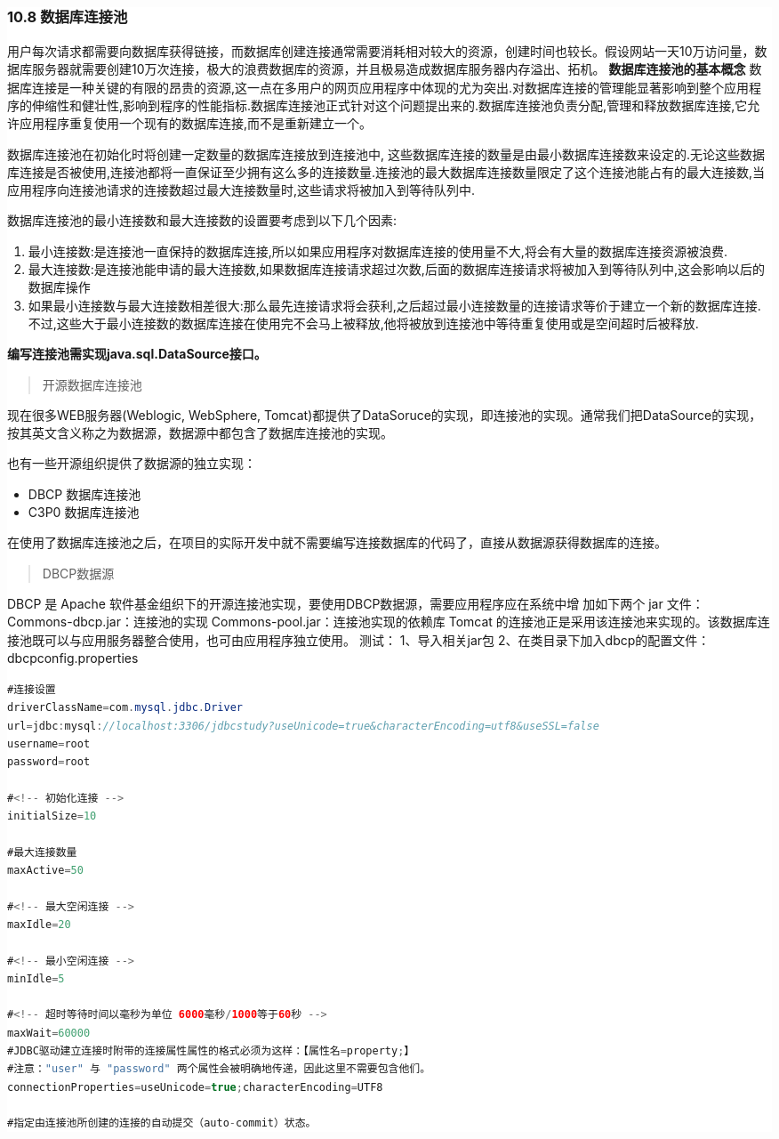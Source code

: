 ### 10.8 数据库连接池

用户每次请求都需要向数据库获得链接，而数据库创建连接通常需要消耗相对较大的资源，创建时间也较长。假设网站一天10万访问量，数据库服务器就需要创建10万次连接，极大的浪费数据库的资源，并且极易造成数据库服务器内存溢出、拓机。
**数据库连接池的基本概念**
数据库连接是一种关键的有限的昂贵的资源,这一点在多用户的网页应用程序中体现的尤为突出.对数据库连接的管理能显著影响到整个应用程序的伸缩性和健壮性,影响到程序的性能指标.数据库连接池正式针对这个问题提出来的.数据库连接池负责分配,管理和释放数据库连接,它允许应用程序重复使用一个现有的数据库连接,而不是重新建立一个。

数据库连接池在初始化时将创建一定数量的数据库连接放到连接池中, 这些数据库连接的数量是由最小数据库连接数来设定的.无论这些数据库连接是否被使用,连接池都将一直保证至少拥有这么多的连接数量.连接池的最大数据库连接数量限定了这个连接池能占有的最大连接数,当应用程序向连接池请求的连接数超过最大连接数量时,这些请求将被加入到等待队列中.

数据库连接池的最小连接数和最大连接数的设置要考虑到以下几个因素:

1. 最小连接数:是连接池一直保持的数据库连接,所以如果应用程序对数据库连接的使用量不大,将会有大量的数据库连接资源被浪费.
2. 最大连接数:是连接池能申请的最大连接数,如果数据库连接请求超过次数,后面的数据库连接请求将被加入到等待队列中,这会影响以后的数据库操作
3. 如果最小连接数与最大连接数相差很大:那么最先连接请求将会获利,之后超过最小连接数量的连接请求等价于建立一个新的数据库连接.不过,这些大于最小连接数的数据库连接在使用完不会马上被释放,他将被放到连接池中等待重复使用或是空间超时后被释放.

**编写连接池需实现java.sql.DataSource接口。**

> 开源数据库连接池

现在很多WEB服务器(Weblogic, WebSphere, Tomcat)都提供了DataSoruce的实现，即连接池的实现。通常我们把DataSource的实现，按其英文含义称之为数据源，数据源中都包含了数据库连接池的实现。

也有一些开源组织提供了数据源的独立实现：

- DBCP 数据库连接池
- C3P0 数据库连接池

在使用了数据库连接池之后，在项目的实际开发中就不需要编写连接数据库的代码了，直接从数据源获得数据库的连接。

> DBCP数据源

DBCP 是 Apache 软件基金组织下的开源连接池实现，要使用DBCP数据源，需要应用程序应在系统中增
加如下两个 jar 文件：
Commons-dbcp.jar：连接池的实现
Commons-pool.jar：连接池实现的依赖库
Tomcat 的连接池正是采用该连接池来实现的。该数据库连接池既可以与应用服务器整合使用，也可由应用程序独立使用。
测试：
1、导入相关jar包
2、在类目录下加入dbcp的配置文件：dbcpconfig.properties

```java
#连接设置
driverClassName=com.mysql.jdbc.Driver
url=jdbc:mysql://localhost:3306/jdbcstudy?useUnicode=true&characterEncoding=utf8&useSSL=false
username=root
password=root

#<!-- 初始化连接 -->
initialSize=10

#最大连接数量
maxActive=50

#<!-- 最大空闲连接 -->
maxIdle=20

#<!-- 最小空闲连接 -->
minIdle=5

#<!-- 超时等待时间以毫秒为单位 6000毫秒/1000等于60秒 -->
maxWait=60000
#JDBC驱动建立连接时附带的连接属性属性的格式必须为这样：【属性名=property;】
#注意："user" 与 "password" 两个属性会被明确地传递，因此这里不需要包含他们。
connectionProperties=useUnicode=true;characterEncoding=UTF8

#指定由连接池所创建的连接的自动提交（auto-commit）状态。
```